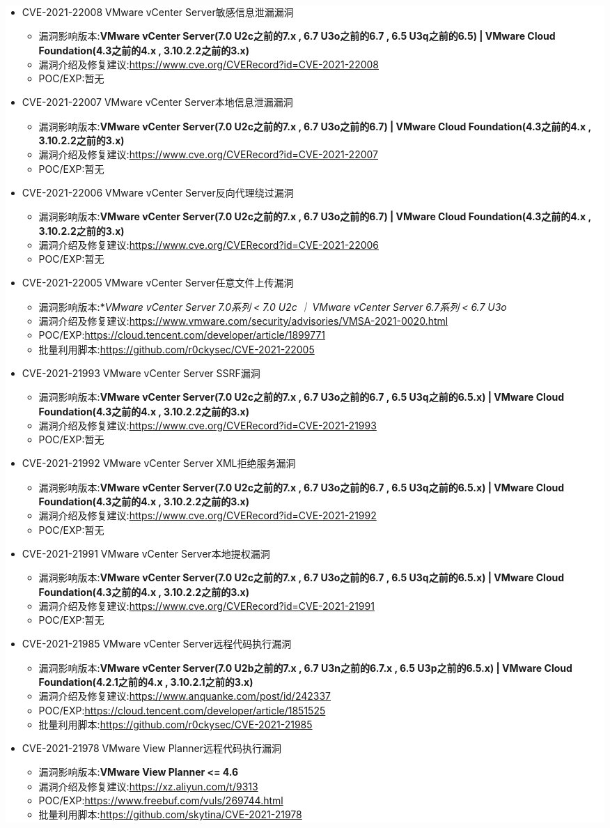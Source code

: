- CVE-2021-22008 VMware vCenter Server敏感信息泄漏漏洞
  - 漏洞影响版本:**VMware vCenter Server(7.0 U2c之前的7.x , 6.7 U3o之前的6.7 , 6.5 U3q之前的6.5) | VMware Cloud Foundation(4.3之前的4.x , 3.10.2.2之前的3.x)**
  - 漏洞介绍及修复建议:https://www.cve.org/CVERecord?id=CVE-2021-22008
  - POC/EXP:暂无

- CVE-2021-22007 VMware vCenter Server本地信息泄漏漏洞
  - 漏洞影响版本:**VMware vCenter Server(7.0 U2c之前的7.x , 6.7 U3o之前的6.7) | VMware Cloud Foundation(4.3之前的4.x , 3.10.2.2之前的3.x)**
  - 漏洞介绍及修复建议:https://www.cve.org/CVERecord?id=CVE-2021-22007
  - POC/EXP:暂无

- CVE-2021-22006 VMware vCenter Server反向代理绕过漏洞
  - 漏洞影响版本:**VMware vCenter Server(7.0 U2c之前的7.x , 6.7 U3o之前的6.7) | VMware Cloud Foundation(4.3之前的4.x , 3.10.2.2之前的3.x)**
  - 漏洞介绍及修复建议:https://www.cve.org/CVERecord?id=CVE-2021-22006
  - POC/EXP:暂无

- CVE-2021-22005 VMware vCenter Server任意文件上传漏洞
  - 漏洞影响版本:**VMware vCenter Server 7.0系列 < 7.0 U2c ｜ VMware vCenter Server 6.7系列 < 6.7 U3o*
  - 漏洞介绍及修复建议:https://www.vmware.com/security/advisories/VMSA-2021-0020.html
  - POC/EXP:https://cloud.tencent.com/developer/article/1899771
  - 批量利用脚本:https://github.com/r0ckysec/CVE-2021-22005

- CVE-2021-21993 VMware vCenter Server SSRF漏洞
  - 漏洞影响版本:**VMware vCenter Server(7.0 U2c之前的7.x , 6.7 U3o之前的6.7 , 6.5 U3q之前的6.5.x) | VMware Cloud Foundation(4.3之前的4.x , 3.10.2.2之前的3.x)**
  - 漏洞介绍及修复建议:https://www.cve.org/CVERecord?id=CVE-2021-21993
  - POC/EXP:暂无

- CVE-2021-21992 VMware vCenter Server XML拒绝服务漏洞
  - 漏洞影响版本:**VMware vCenter Server(7.0 U2c之前的7.x , 6.7 U3o之前的6.7 , 6.5 U3q之前的6.5.x) | VMware Cloud Foundation(4.3之前的4.x , 3.10.2.2之前的3.x)**
  - 漏洞介绍及修复建议:https://www.cve.org/CVERecord?id=CVE-2021-21992
  - POC/EXP:暂无

- CVE-2021-21991 VMware vCenter Server本地提权漏洞
  - 漏洞影响版本:**VMware vCenter Server(7.0 U2c之前的7.x , 6.7 U3o之前的6.7 , 6.5 U3q之前的6.5.x) | VMware Cloud Foundation(4.3之前的4.x , 3.10.2.2之前的3.x)**
  - 漏洞介绍及修复建议:https://www.cve.org/CVERecord?id=CVE-2021-21991
  - POC/EXP:暂无

- CVE-2021-21985 VMware vCenter Server远程代码执行漏洞
  - 漏洞影响版本:**VMware vCenter Server(7.0 U2b之前的7.x , 6.7 U3n之前的6.7.x , 6.5 U3p之前的6.5.x) | VMware Cloud Foundation(4.2.1之前的4.x , 3.10.2.1之前的3.x)**
  - 漏洞介绍及修复建议:https://www.anquanke.com/post/id/242337
  - POC/EXP:https://cloud.tencent.com/developer/article/1851525
  - 批量利用脚本:https://github.com/r0ckysec/CVE-2021-21985

- CVE-2021-21978 VMware View Planner远程代码执行漏洞
  - 漏洞影响版本:**VMware View Planner <= 4.6**
  - 漏洞介绍及修复建议:https://xz.aliyun.com/t/9313
  - POC/EXP:https://www.freebuf.com/vuls/269744.html
  - 批量利用脚本:https://github.com/skytina/CVE-2021-21978
